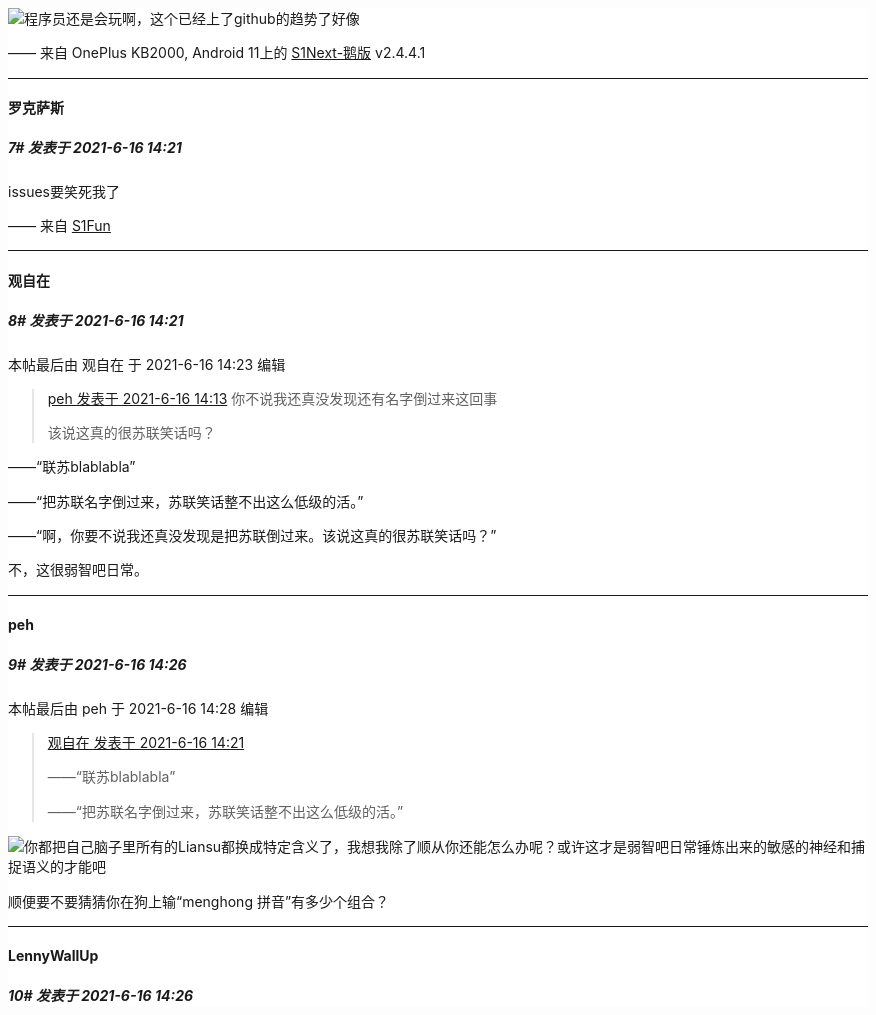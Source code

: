 
<img src="https://static.saraba1st.com/image/smiley/face2017/033.png" referrerpolicy="no-referrer">程序员还是会玩啊，这个已经上了github的趋势了好像

—— 来自 OnePlus KB2000, Android 11上的 [S1Next-鹅版](https://github.com/ykrank/S1-Next/releases) v2.4.4.1


*****

####  罗克萨斯  
##### 7#       发表于 2021-6-16 14:21


issues要笑死我了

—— 来自 [S1Fun](https://s1fun.koalcat.com)


*****

####  观自在  
##### 8#       发表于 2021-6-16 14:21


 本帖最后由 观自在 于 2021-6-16 14:23 编辑 
<blockquote><a href="httphttps://bbs.saraba1st.com/2b/forum.php?mod=redirect&amp;goto=findpost&amp;pid=51625447&amp;ptid=2010236" target="_blank">peh 发表于 2021-6-16 14:13</a>
你不说我还真没发现还有名字倒过来这回事

该说这真的很苏联笑话吗？</blockquote>
——“联苏blablabla”

——“把苏联名字倒过来，苏联笑话整不出这么低级的活。”

——“啊，你要不说我还真没发现是把苏联倒过来。该说这真的很苏联笑话吗？”

不，这很弱智吧日常。


*****

####  peh  
##### 9#       发表于 2021-6-16 14:26


 本帖最后由 peh 于 2021-6-16 14:28 编辑 
<blockquote><a href="httphttps://bbs.saraba1st.com/2b/forum.php?mod=redirect&amp;goto=findpost&amp;pid=51625537&amp;ptid=2010236" target="_blank">观自在 发表于 2021-6-16 14:21</a>

——“联苏blablabla”


——“把苏联名字倒过来，苏联笑话整不出这么低级的活。”</blockquote>
<img src="https://static.saraba1st.com/image/smiley/face2017/053.png" referrerpolicy="no-referrer">你都把自己脑子里所有的Liansu都换成特定含义了，我想我除了顺从你还能怎么办呢？或许这才是弱智吧日常锤炼出来的敏感的神经和捕捉语义的才能吧

顺便要不要猜猜你在狗上输“menghong 拼音”有多少个组合？


*****

####  LennyWallUp  
##### 10#       发表于 2021-6-16 14:26
